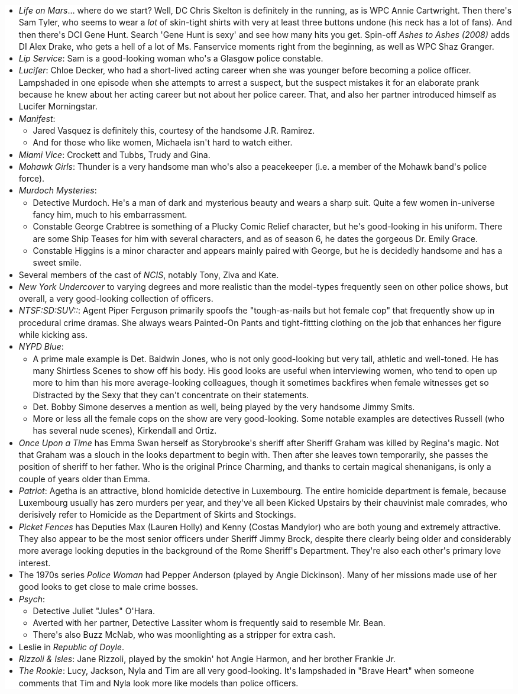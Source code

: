 -   _Life on Mars_… where do we start? Well, DC Chris Skelton is definitely in the running, as is WPC Annie Cartwright. Then there's Sam Tyler, who seems to wear a _lot_ of skin-tight shirts with very at least three buttons undone (his neck has a lot of fans). And then there's DCI Gene Hunt. Search 'Gene Hunt is sexy' and see how many hits you get. Spin-off _Ashes to Ashes (2008)_ adds DI Alex Drake, who gets a hell of a lot of Ms. Fanservice moments right from the beginning, as well as WPC Shaz Granger.
-   _Lip Service_: Sam is a good-looking woman who's a Glasgow police constable.
-   _Lucifer_: Chloe Decker, who had a short-lived acting career when she was younger before becoming a police officer. Lampshaded in one episode when she attempts to arrest a suspect, but the suspect mistakes it for an elaborate prank because he knew about her acting career but not about her police career. That, and also her partner introduced himself as Lucifer Morningstar.
-   _Manifest_:
    -   Jared Vasquez is definitely this, courtesy of the handsome J.R. Ramirez.
    -   And for those who like women, Michaela isn't hard to watch either.
-   _Miami Vice_: Crockett and Tubbs, Trudy and Gina.
-   _Mohawk Girls_: Thunder is a very handsome man who's also a peacekeeper (i.e. a member of the Mohawk band's police force).
-   _Murdoch Mysteries_:
    -   Detective Murdoch. He's a man of dark and mysterious beauty and wears a sharp suit. Quite a few women in-universe fancy him, much to his embarrassment.
    -   Constable George Crabtree is something of a Plucky Comic Relief character, but he's good-looking in his uniform. There are some Ship Teases for him with several characters, and as of season 6, he dates the gorgeous Dr. Emily Grace.
    -   Constable Higgins is a minor character and appears mainly paired with George, but he is decidedly handsome and has a sweet smile.
-   Several members of the cast of _NCIS_, notably Tony, Ziva and Kate.
-   _New York Undercover_ to varying degrees and more realistic than the model-types frequently seen on other police shows, but overall, a very good-looking collection of officers.
-   _NTSF:SD:SUV::_: Agent Piper Ferguson primarily spoofs the "tough-as-nails but hot female cop" that frequently show up in procedural crime dramas. She always wears Painted-On Pants and tight-fittting clothing on the job that enhances her figure while kicking ass.
-   _NYPD Blue_:
    -   A prime male example is Det. Baldwin Jones, who is not only good-looking but very tall, athletic and well-toned. He has many Shirtless Scenes to show off his body. His good looks are useful when interviewing women, who tend to open up more to him than his more average-looking colleagues, though it sometimes backfires when female witnesses get so Distracted by the Sexy that they can't concentrate on their statements.
    -   Det. Bobby Simone deserves a mention as well, being played by the very handsome Jimmy Smits.
    -   More or less all the female cops on the show are very good-looking. Some notable examples are detectives Russell (who has several nude scenes), Kirkendall and Ortiz.
-   _Once Upon a Time_ has Emma Swan herself as Storybrooke's sheriff after Sheriff Graham was killed by Regina's magic. Not that Graham was a slouch in the looks department to begin with. Then after she leaves town temporarily, she passes the position of sheriff to her father. Who is the original Prince Charming, and thanks to certain magical shenanigans, is only a couple of years older than Emma.
-   _Patriot_: Agetha is an attractive, blond homicide detective in Luxembourg. The entire homicide department is female, because Luxembourg usually has zero murders per year, and they've all been Kicked Upstairs by their chauvinist male comrades, who derisively refer to Homicide as the Department of Skirts and Stockings.
-   _Picket Fences_ has Deputies Max (Lauren Holly) and Kenny (Costas Mandylor) who are both young and extremely attractive. They also appear to be the most senior officers under Sheriff Jimmy Brock, despite there clearly being older and considerably more average looking deputies in the background of the Rome Sheriff's Department. They're also each other's primary love interest.
-   The 1970s series _Police Woman_ had Pepper Anderson (played by Angie Dickinson). Many of her missions made use of her good looks to get close to male crime bosses.
-   _Psych_:
    -   Detective Juliet "Jules" O'Hara.
    -   Averted with her partner, Detective Lassiter whom is frequently said to resemble Mr. Bean.
    -   There's also Buzz McNab, who was moonlighting as a stripper for extra cash.
-   Leslie in _Republic of Doyle_.
-   _Rizzoli & Isles_: Jane Rizzoli, played by the smokin' hot Angie Harmon, and her brother Frankie Jr.
-   _The Rookie_: Lucy, Jackson, Nyla and Tim are all very good-looking. It's lampshaded in "Brave Heart" when someone comments that Tim and Nyla look more like models than police officers.